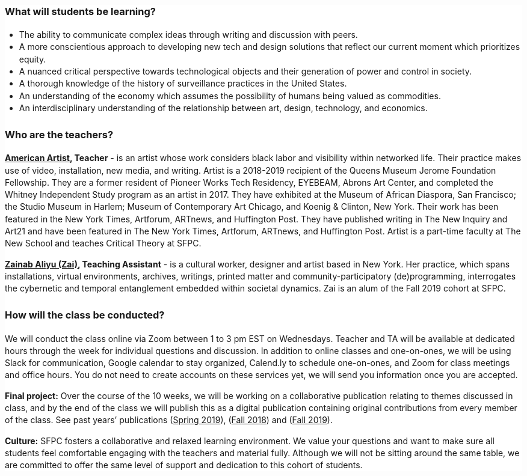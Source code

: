 ### What will students be learning?
- The ability to communicate complex ideas through writing and discussion with peers.
- A more conscientious approach to developing new tech and design solutions that reflect our current moment which prioritizes equity.
- A nuanced critical perspective towards technological objects and their generation of power and control in society.
- A thorough knowledge of the history of surveillance practices in the United States.
- An understanding of the economy which assumes the possibility of humans being valued as commodities.
- An interdisciplinary understanding of the relationship between art, design, technology, and economics.


### Who are the teachers?

**[American Artist](https://americanartist.us/), Teacher** - is an artist whose work considers black labor and visibility within networked life. Their practice makes use of video, installation, new media, and writing. Artist is a 2018-2019 recipient of the Queens Museum Jerome Foundation Fellowship. They are a former resident of Pioneer Works Tech Residency, EYEBEAM, Abrons Art Center, and completed the Whitney Independent Study program as an artist in 2017. They have exhibited at the Museum of African Diaspora, San Francisco; the Studio Museum in Harlem; Museum of Contemporary Art Chicago, and Koenig & Clinton, New York. Their work has been featured in the New York Times, Artforum, ARTnews, and Huffington Post. They have published writing in The New Inquiry and Art21 and have been featured in The New York Times, Artforum, ARTnews, and Huffington Post. Artist is a part-time faculty at The New School and teaches Critical Theory at SFPC.

**[Zainab Aliyu (Zai)](zai.zone), Teaching Assistant** - is a cultural worker, designer and artist based in New York. Her practice, which spans installations, virtual environments, archives, writings, printed matter and community-participatory (de)programming, interrogates the cybernetic and temporal entanglement embedded within societal dynamics. Zai is an alum of the Fall 2019 cohort at SFPC. 

### How will the class be conducted?  

We will conduct the class online via Zoom between 1 to 3 pm EST on Wednesdays. Teacher and TA will be available at dedicated hours through the week for individual questions and discussion. In addition to online classes and one-on-ones, we will be using Slack for communication, Google calendar to stay organized, Calend.ly to schedule one-on-ones, and Zoom for class meetings and office hours. You do not need to create accounts on these services yet, we will send you information once you are accepted. 

**Final project:** Over the course of the 10 weeks, we will be working on a collaborative publication relating to themes discussed in class, and by the end of the class we will publish this as a digital publication containing original contributions from every member of the class. See past years’ publications ([Spring 2019](https://github.com/0ld-h3ad/DarkMatters-Fall2019/blob/master/DarkMattersZineSpring2019Scan(Searchable).pdf)), ([Fall 2018](https://github.com/0ld-h3ad/DarkMatters-Spring2019/blob/master/Critical_Theory_Zine_spreads.pdf)) and ([Fall 2019](https://github.com/0ld-h3ad/DarkMatters-Fall2019/blob/master/FA19_zine-digital.pdf)). 

**Culture:** SFPC fosters a collaborative and relaxed learning environment. We value your questions and want to make sure all students feel comfortable engaging with the teachers and material fully. Although we will not be sitting around the same table, we are committed to offer the same level of support and dedication to this cohort of students. 
